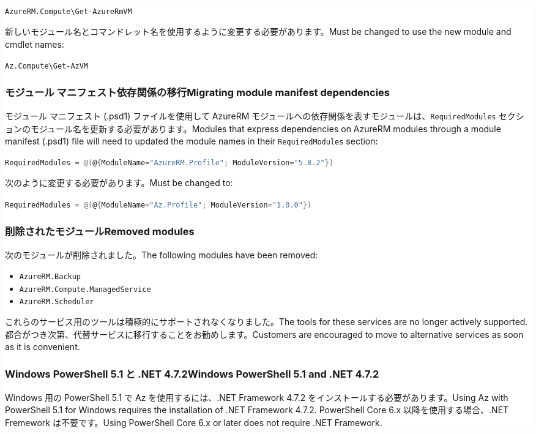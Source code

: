 ```azurepowershell-interactive
AzureRM.Compute\Get-AzureRmVM
```

<span data-ttu-id="8aff3-191">新しいモジュール名とコマンドレット名を使用するように変更する必要があります。</span><span class="sxs-lookup"><span data-stu-id="8aff3-191">Must be changed to use the new module and cmdlet names:</span></span>

```azurepowershell-interactive
Az.Compute\Get-AzVM
```

### <a name="migrating-module-manifest-dependencies"></a><span data-ttu-id="8aff3-192">モジュール マニフェスト依存関係の移行</span><span class="sxs-lookup"><span data-stu-id="8aff3-192">Migrating module manifest dependencies</span></span>

<span data-ttu-id="8aff3-193">モジュール マニフェスト (.psd1) ファイルを使用して AzureRM モジュールへの依存関係を表すモジュールは、`RequiredModules` セクションのモジュール名を更新する必要があります。</span><span class="sxs-lookup"><span data-stu-id="8aff3-193">Modules that express dependencies on AzureRM modules through a module manifest (.psd1) file will need to updated the module names in their `RequiredModules` section:</span></span>

```powershell
RequiredModules = @(@{ModuleName="AzureRM.Profile"; ModuleVersion="5.8.2"})
```

<span data-ttu-id="8aff3-194">次のように変更する必要があります。</span><span class="sxs-lookup"><span data-stu-id="8aff3-194">Must be changed to:</span></span>

```powershell
RequiredModules = @(@{ModuleName="Az.Profile"; ModuleVersion="1.0.0"})
```

### <a name="removed-modules"></a><span data-ttu-id="8aff3-195">削除されたモジュール</span><span class="sxs-lookup"><span data-stu-id="8aff3-195">Removed modules</span></span>

<span data-ttu-id="8aff3-196">次のモジュールが削除されました。</span><span class="sxs-lookup"><span data-stu-id="8aff3-196">The following modules have been removed:</span></span>

- `AzureRM.Backup`
- `AzureRM.Compute.ManagedService`
- `AzureRM.Scheduler`

<span data-ttu-id="8aff3-197">これらのサービス用のツールは積極的にサポートされなくなりました。</span><span class="sxs-lookup"><span data-stu-id="8aff3-197">The tools for these services are no longer actively supported.</span></span>  <span data-ttu-id="8aff3-198">都合がつき次第、代替サービスに移行することをお勧めします。</span><span class="sxs-lookup"><span data-stu-id="8aff3-198">Customers are encouraged to move to alternative services as soon as it is convenient.</span></span>

### <a name="windows-powershell-51-and-net-472"></a><span data-ttu-id="8aff3-199">Windows PowerShell 5.1 と .NET 4.7.2</span><span class="sxs-lookup"><span data-stu-id="8aff3-199">Windows PowerShell 5.1 and .NET 4.7.2</span></span>

<span data-ttu-id="8aff3-200">Windows 用の PowerShell 5.1 で Az を使用するには、.NET Framework 4.7.2 をインストールする必要があります。</span><span class="sxs-lookup"><span data-stu-id="8aff3-200">Using Az with PowerShell 5.1 for Windows requires the installation of .NET Framework 4.7.2.</span></span> <span data-ttu-id="8aff3-201">PowerShell Core 6.x 以降を使用する場合、.NET Fremework は不要です。</span><span class="sxs-lookup"><span data-stu-id="8aff3-201">Using PowerShell Core 6.x or later does not require .NET Framework.</span></span>
